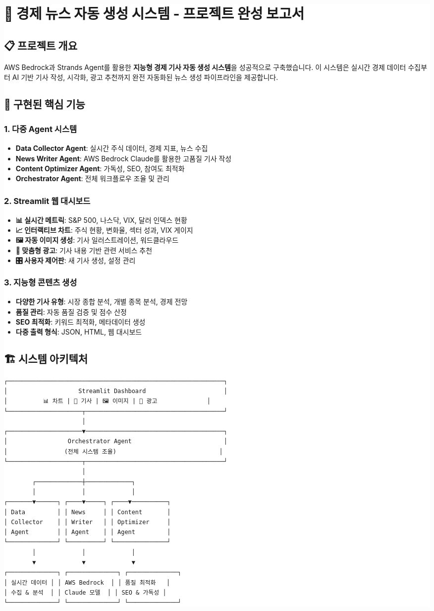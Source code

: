# 🎯 경제 뉴스 자동 생성 시스템 - 프로젝트 완성 보고서

## 📋 프로젝트 개요

AWS Bedrock과 Strands Agent를 활용한 **지능형 경제 기사 자동 생성 시스템**을 성공적으로 구축했습니다. 이 시스템은 실시간 경제 데이터 수집부터 AI 기반 기사 작성, 시각화, 광고 추천까지 완전 자동화된 뉴스 생성 파이프라인을 제공합니다.

## 🚀 구현된 핵심 기능

### 1. 다중 Agent 시스템
- **Data Collector Agent**: 실시간 주식 데이터, 경제 지표, 뉴스 수집
- **News Writer Agent**: AWS Bedrock Claude를 활용한 고품질 기사 작성
- **Content Optimizer Agent**: 가독성, SEO, 참여도 최적화
- **Orchestrator Agent**: 전체 워크플로우 조율 및 관리

### 2. Streamlit 웹 대시보드
- **📊 실시간 메트릭**: S&P 500, 나스닥, VIX, 달러 인덱스 현황
- **📈 인터랙티브 차트**: 주식 현황, 변화율, 섹터 성과, VIX 게이지
- **🖼️ 자동 이미지 생성**: 기사 일러스트레이션, 워드클라우드
- **📢 맞춤형 광고**: 기사 내용 기반 관련 서비스 추천
- **🎛️ 사용자 제어판**: 새 기사 생성, 설정 관리

### 3. 지능형 콘텐츠 생성
- **다양한 기사 유형**: 시장 종합 분석, 개별 종목 분석, 경제 전망
- **품질 관리**: 자동 품질 검증 및 점수 산정
- **SEO 최적화**: 키워드 최적화, 메타데이터 생성
- **다중 출력 형식**: JSON, HTML, 웹 대시보드

## 🏗️ 시스템 아키텍처

```
┌─────────────────────────────────────────────────────────────┐
│                    Streamlit Dashboard                      │
│          📊 차트 | 📰 기사 | 🖼️ 이미지 | 📢 광고              │
└─────────────────────┬───────────────────────────────────────┘
                      │
┌─────────────────────▼───────────────────────────────────────┐
│                 Orchestrator Agent                          │
│                (전체 시스템 조율)                             │
└─────────────────────┬───────────────────────────────────────┘
                      │
        ┌─────────────┼─────────────┐
        │             │             │
┌───────▼──────┐ ┌────▼─────┐ ┌────▼──────────┐
│ Data         │ │ News     │ │ Content       │
│ Collector    │ │ Writer   │ │ Optimizer     │
│ Agent        │ │ Agent    │ │ Agent         │
└──────────────┘ └──────────┘ └───────────────┘
        │             │             │
        ▼             ▼             ▼
┌──────────────┐ ┌──────────────┐ ┌──────────────┐
│ 실시간 데이터 │ │ AWS Bedrock  │ │ 품질 최적화   │
│ 수집 & 분석  │ │ Claude 모델  │ │ SEO & 가독성 │
└──────────────┘ └──────────────┘ └──────────────┘
```
